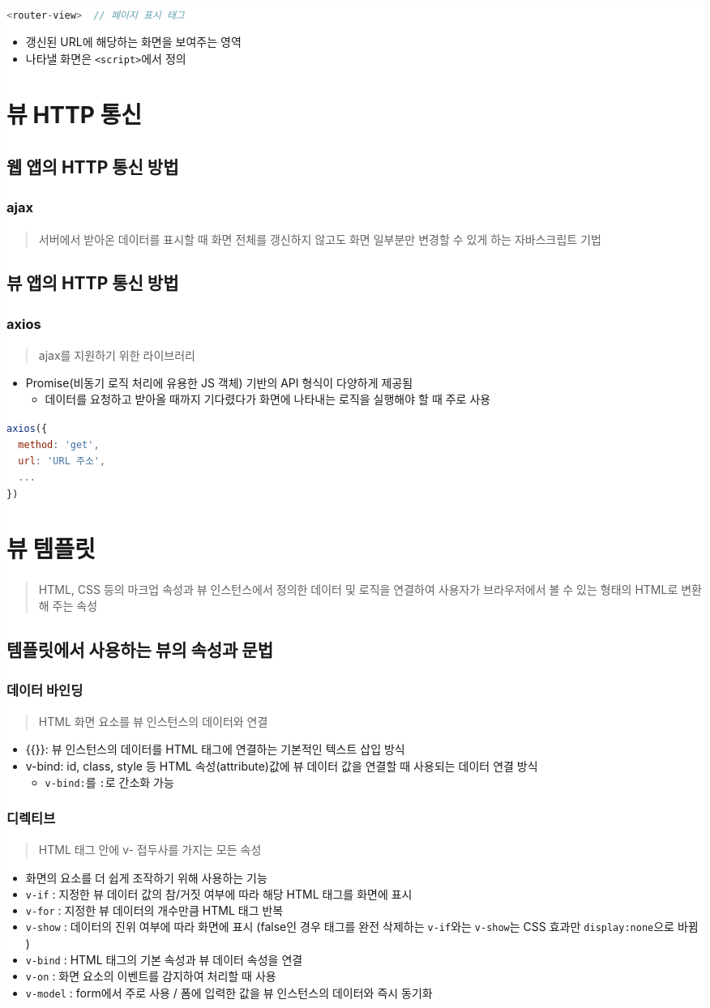 ```javascript
<router-view>  // 페이지 표시 태그
```
- 갱신된 URL에 해당하는 화면을 보여주는 영역
- 나타낼 화면은 `<script>`에서 정의



# 뷰 HTTP 통신

## 웹 앱의 HTTP 통신 방법
### ajax
> 서버에서 받아온 데이터를 표시할 때 화면 전체를 갱신하지 않고도 화면 일부분만 변경할 수 있게 하는 자바스크립트 기법

## 뷰 앱의 HTTP 통신 방법
### axios
> ajax를 지원하기 위한 라이브러리

- Promise(비동기 로직 처리에 유용한 JS 객체) 기반의 API 형식이 다양하게 제공됨
  - 데이터를 요청하고 받아올 때까지 기다렸다가 화면에 나타내는 로직을 실행해야 할 때 주로 사용

```javascript
axios({
  method: 'get',
  url: 'URL 주소',
  ...
})
```



# 뷰 템플릿
> HTML, CSS 등의 마크업 속성과 뷰 인스턴스에서 정의한 데이터 및 로직을 연결하여 사용자가 브라우저에서 볼 수 있는 형태의 HTML로 변환해 주는 속성

## 템플릿에서 사용하는 뷰의 속성과 문법
### 데이터 바인딩
> HTML 화면 요소를 뷰 인스턴스의 데이터와 연결

- {{}}: 뷰 인스턴스의 데이터를 HTML 태그에 연결하는 기본적인 텍스트 삽입 방식
- v-bind: id, class, style 등 HTML 속성(attribute)값에 뷰 데이터 값을 연결할 때 사용되는 데이터 연결 방식 
  - `v-bind:`를 `:`로 간소화 가능

### 디렉티브
> HTML 태그 안에 v- 접두사를 가지는 모든 속성

- 화면의 요소를 더 쉽게 조작하기 위해 사용하는 기능
- `v-if` : 지정한 뷰 데이터 값의 참/거짓 여부에 따라 해당 HTML 태그를 화면에 표시
- `v-for` : 지정한 뷰 데이터의 개수만큼 HTML 태그 반복
- `v-show` : 데이터의 진위 여부에 따라 화면에 표시 (false인 경우 태그를 완전 삭제하는 `v-if`와는 `v-show`는 CSS 효과만 `display:none`으로 바뀜 )
- `v-bind` : HTML 태그의 기본 속성과 뷰 데이터 속성을 연결
- `v-on` : 화면 요소의 이벤트를 감지하여 처리할 때 사용
- `v-model` : form에서 주로 사용 / 폼에 입력한 값을 뷰 인스턴스의 데이터와 즉시 동기화
